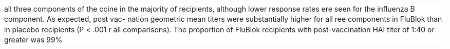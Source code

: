  all
 three
 components
 of
 the
ccine
 in
 the
 majority
 of
 recipients,
 although
 lower
 response
 rates
ere
 seen
 for
 the
 inﬂuenza
 B
 component.
 As
 expected,
 post
 vac-
nation
 geometric
 mean
 titers
 were
 substantially
 higher
 for
 all
ree
 components
 in
 FluBlok
 than
 in
 placebo
 recipients
 (P
 <
 .001
r
 all
 comparisons).
 The
 proportion
 of
 FluBlok
 recipients
 with
post-vaccination
 HAI
 titer
 of
 1:40
 or
 greater
 was
 99%